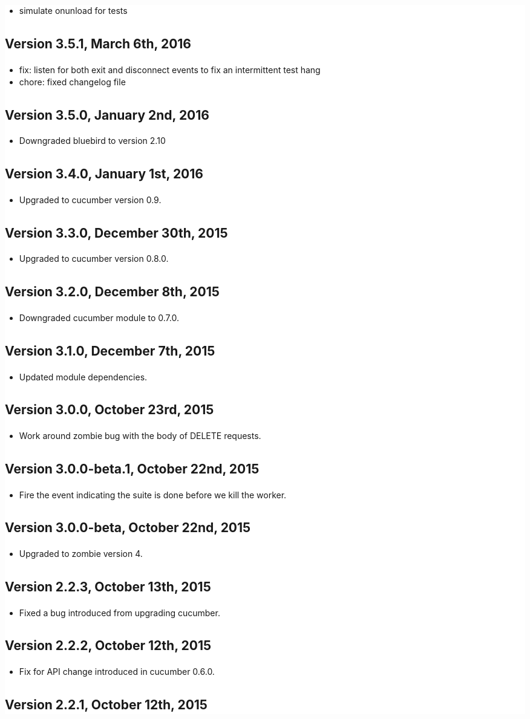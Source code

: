 * simulate onunload for tests

## Version 3.5.1, March 6th, 2016

* fix: listen for both exit and disconnect events to fix an intermittent test hang
* chore: fixed changelog file

## Version 3.5.0, January 2nd, 2016

* Downgraded bluebird to version 2.10

## Version 3.4.0, January 1st, 2016

* Upgraded to cucumber version 0.9.

## Version 3.3.0, December 30th, 2015

* Upgraded to cucumber version 0.8.0.

## Version 3.2.0, December 8th, 2015

* Downgraded cucumber module to 0.7.0.

## Version 3.1.0, December 7th, 2015

* Updated module dependencies.

## Version 3.0.0, October 23rd, 2015

* Work around zombie bug with the body of DELETE requests.

## Version 3.0.0-beta.1, October 22nd, 2015

* Fire the event indicating the suite is done before we kill the worker.

## Version 3.0.0-beta, October 22nd, 2015

* Upgraded to zombie version 4.

## Version 2.2.3, October 13th, 2015

* Fixed a bug introduced from upgrading cucumber.

## Version 2.2.2, October 12th, 2015

* Fix for API change introduced in cucumber 0.6.0.

## Version 2.2.1, October 12th, 2015
